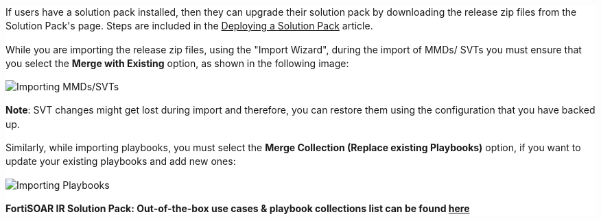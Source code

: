 If users have a solution pack installed, then they can upgrade their solution pack by downloading the release zip files from the Solution Pack's page. Steps are included in the [Deploying a Solution Pack](https://github.com/fortinet-fortisoar/how-tos/blob/main/deploying/deployingASolutionPack.md) article.

While you are importing the release zip files, using the "Import Wizard", during the import of MMDs/ SVTs you must ensure that you select the **Merge with Existing** option, as shown in the following image:

![Importing MMDs/SVTs](media/importAlertMMDs_new.png)

**Note**: SVT changes might get lost during import and therefore, you can restore them using the configuration that you have backed up.  

Similarly, while importing playbooks, you must select the **Merge Collection (Replace existing Playbooks)** option, if you want to update your existing playbooks and add new ones:

![Importing Playbooks](media/importPBs.png)

**FortiSOAR IR Solution Pack: Out-of-the-box use cases & playbook collections list can be found [here](https://fusecommunity.fortinet.com/groups/community-home/digestviewer/viewthread?GroupId=1345&MessageKey=045e34e1-467a-4d91-a28c-152e1351f614&CommunityKey=9f1420e8-e3c6-4535-8cae-3fa714da66d8&tab=digestviewer&ReturnUrl=%2fgroups%2fcommunity-home%2fdigestviewer%3fcommunitykey%3d9f1420e8-e3c6-4535-8cae-3fa714da66d8%26tab%3ddigestviewer)**

